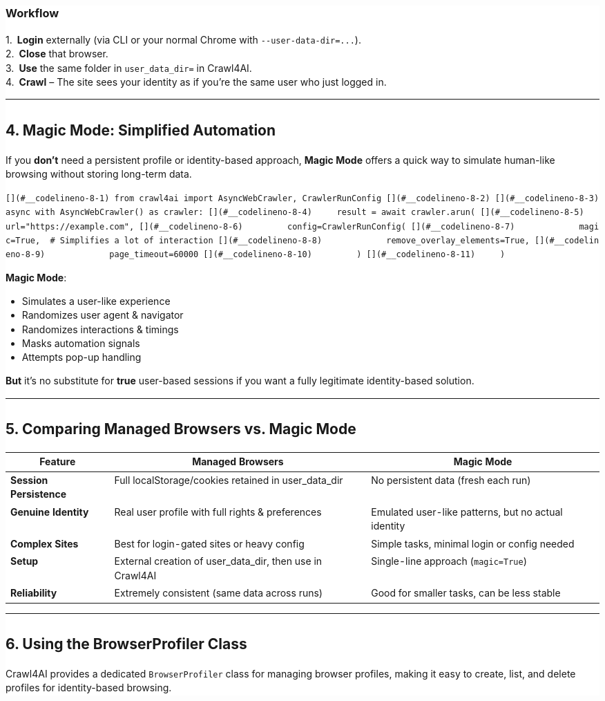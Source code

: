 ### Workflow

1. **Login** externally (via CLI or your normal Chrome with `--user-data-dir=...`).  
2. **Close** that browser.  
3. **Use** the same folder in `user_data_dir=` in Crawl4AI.  
4. **Crawl** – The site sees your identity as if you’re the same user who just logged in.

* * *

4\. Magic Mode: Simplified Automation
-------------------------------------

If you **don’t** need a persistent profile or identity-based approach, **Magic Mode** offers a quick way to simulate human-like browsing without storing long-term data.

`[](#__codelineno-8-1) from crawl4ai import AsyncWebCrawler, CrawlerRunConfig [](#__codelineno-8-2) [](#__codelineno-8-3) async with AsyncWebCrawler() as crawler: [](#__codelineno-8-4)     result = await crawler.arun( [](#__codelineno-8-5)         url="https://example.com", [](#__codelineno-8-6)         config=CrawlerRunConfig( [](#__codelineno-8-7)             magic=True,  # Simplifies a lot of interaction [](#__codelineno-8-8)             remove_overlay_elements=True, [](#__codelineno-8-9)             page_timeout=60000 [](#__codelineno-8-10)         ) [](#__codelineno-8-11)     )`

**Magic Mode**:

*   Simulates a user-like experience
*   Randomizes user agent & navigator
*   Randomizes interactions & timings
*   Masks automation signals
*   Attempts pop-up handling

**But** it’s no substitute for **true** user-based sessions if you want a fully legitimate identity-based solution.

* * *

5\. Comparing Managed Browsers vs. Magic Mode
---------------------------------------------

| Feature                 | **Managed Browsers**                                       | **Magic Mode**                                      |
| ----------------------- | ---------------------------------------------------------- | --------------------------------------------------- |
| **Session Persistence** | Full localStorage/cookies retained in user\_data\_dir      | No persistent data (fresh each run)                 |
| **Genuine Identity**    | Real user profile with full rights & preferences           | Emulated user-like patterns, but no actual identity |
| **Complex Sites**       | Best for login-gated sites or heavy config                 | Simple tasks, minimal login or config needed        |
| **Setup**               | External creation of user\_data\_dir, then use in Crawl4AI | Single-line approach (`magic=True`)                 |
| **Reliability**         | Extremely consistent (same data across runs)               | Good for smaller tasks, can be less stable          |

* * *

6\. Using the BrowserProfiler Class
-----------------------------------

Crawl4AI provides a dedicated `BrowserProfiler` class for managing browser profiles, making it easy to create, list, and delete profiles for identity-based browsing.
